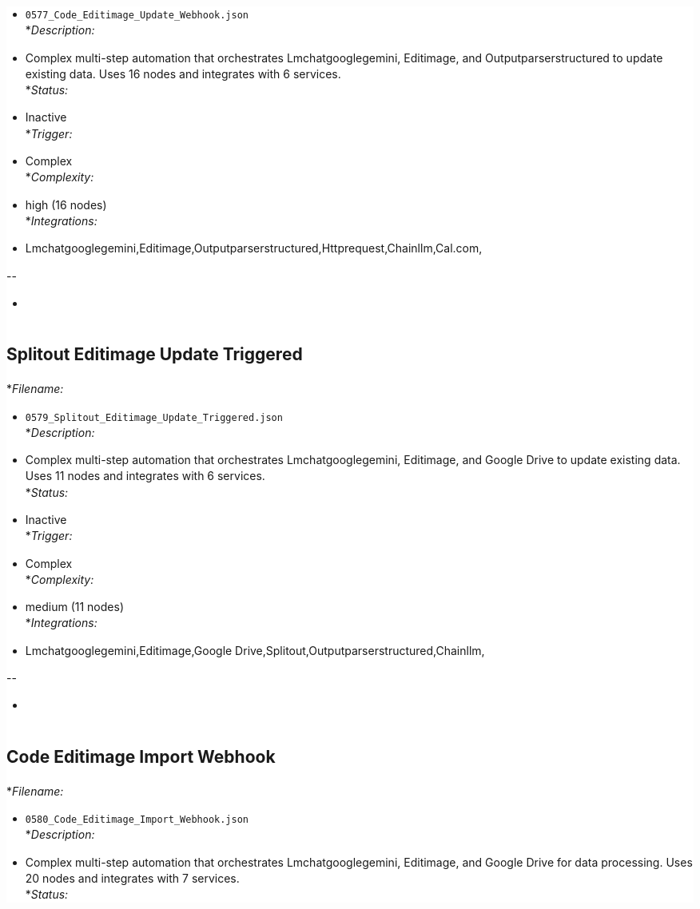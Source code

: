 * `0577_Code_Editimage_Update_Webhook.json`  
**Description:*

* Complex multi-step automation that orchestrates Lmchatgooglegemini, Editimage, and Outputparserstructured to update existing data. Uses 16 nodes and integrates with 6 services.  
**Status:*

* Inactive  
**Trigger:*

* Complex  
**Complexity:*

* high (16 nodes)  
**Integrations:*

* Lmchatgooglegemini,Editimage,Outputparserstructured,Httprequest,Chainllm,Cal.com,  

--

-

#

## Splitout Editimage Update Triggered
**Filename:*

* `0579_Splitout_Editimage_Update_Triggered.json`  
**Description:*

* Complex multi-step automation that orchestrates Lmchatgooglegemini, Editimage, and Google Drive to update existing data. Uses 11 nodes and integrates with 6 services.  
**Status:*

* Inactive  
**Trigger:*

* Complex  
**Complexity:*

* medium (11 nodes)  
**Integrations:*

* Lmchatgooglegemini,Editimage,Google Drive,Splitout,Outputparserstructured,Chainllm,  

--

-

#

## Code Editimage Import Webhook
**Filename:*

* `0580_Code_Editimage_Import_Webhook.json`  
**Description:*

* Complex multi-step automation that orchestrates Lmchatgooglegemini, Editimage, and Google Drive for data processing. Uses 20 nodes and integrates with 7 services.  
**Status:*

